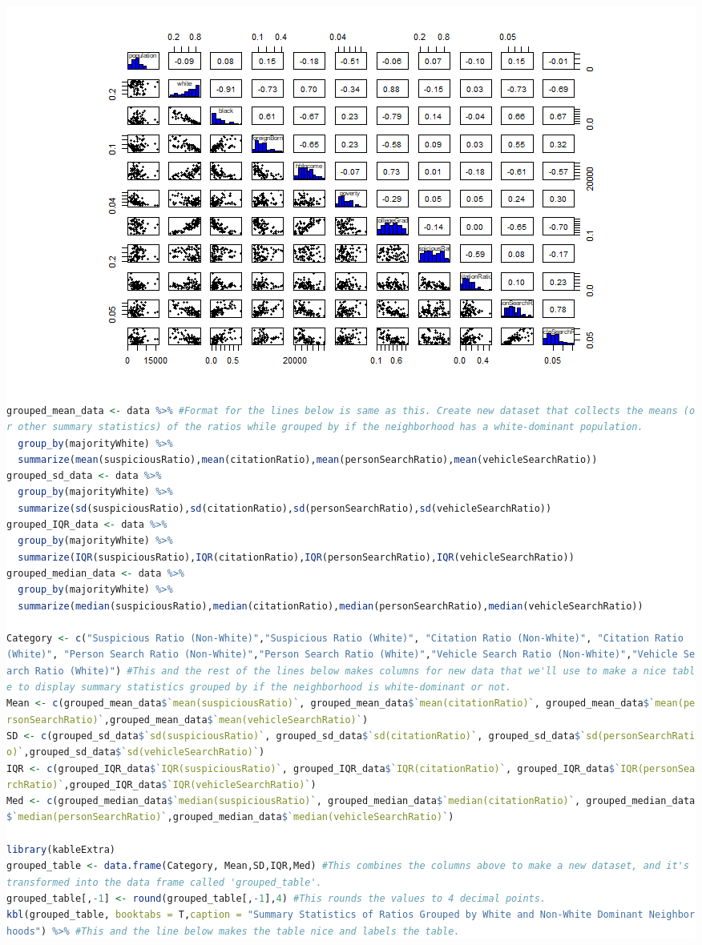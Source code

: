 <img src="Project-2_files/figure-gfm/unnamed-chunk-2-1.png" style="display: block; margin: auto;" />

``` r
grouped_mean_data <- data %>% #Format for the lines below is same as this. Create new dataset that collects the means (or other summary statistics) of the ratios while grouped by if the neighborhood has a white-dominant population.
  group_by(majorityWhite) %>%
  summarize(mean(suspiciousRatio),mean(citationRatio),mean(personSearchRatio),mean(vehicleSearchRatio))
grouped_sd_data <- data %>%
  group_by(majorityWhite) %>%
  summarize(sd(suspiciousRatio),sd(citationRatio),sd(personSearchRatio),sd(vehicleSearchRatio))
grouped_IQR_data <- data %>%
  group_by(majorityWhite) %>%
  summarize(IQR(suspiciousRatio),IQR(citationRatio),IQR(personSearchRatio),IQR(vehicleSearchRatio))
grouped_median_data <- data %>%
  group_by(majorityWhite) %>%
  summarize(median(suspiciousRatio),median(citationRatio),median(personSearchRatio),median(vehicleSearchRatio))

Category <- c("Suspicious Ratio (Non-White)","Suspicious Ratio (White)", "Citation Ratio (Non-White)", "Citation Ratio (White)", "Person Search Ratio (Non-White)","Person Search Ratio (White)","Vehicle Search Ratio (Non-White)","Vehicle Search Ratio (White)") #This and the rest of the lines below makes columns for new data that we'll use to make a nice table to display summary statistics grouped by if the neighborhood is white-dominant or not.
Mean <- c(grouped_mean_data$`mean(suspiciousRatio)`, grouped_mean_data$`mean(citationRatio)`, grouped_mean_data$`mean(personSearchRatio)`,grouped_mean_data$`mean(vehicleSearchRatio)`)
SD <- c(grouped_sd_data$`sd(suspiciousRatio)`, grouped_sd_data$`sd(citationRatio)`, grouped_sd_data$`sd(personSearchRatio)`,grouped_sd_data$`sd(vehicleSearchRatio)`)
IQR <- c(grouped_IQR_data$`IQR(suspiciousRatio)`, grouped_IQR_data$`IQR(citationRatio)`, grouped_IQR_data$`IQR(personSearchRatio)`,grouped_IQR_data$`IQR(vehicleSearchRatio)`)
Med <- c(grouped_median_data$`median(suspiciousRatio)`, grouped_median_data$`median(citationRatio)`, grouped_median_data$`median(personSearchRatio)`,grouped_median_data$`median(vehicleSearchRatio)`)

library(kableExtra)
grouped_table <- data.frame(Category, Mean,SD,IQR,Med) #This combines the columns above to make a new dataset, and it's transformed into the data frame called 'grouped_table'.
grouped_table[,-1] <- round(grouped_table[,-1],4) #This rounds the values to 4 decimal points.
kbl(grouped_table, booktabs = T,caption = "Summary Statistics of Ratios Grouped by White and Non-White Dominant Neighborhoods") %>% #This and the line below makes the table nice and labels the table.
```